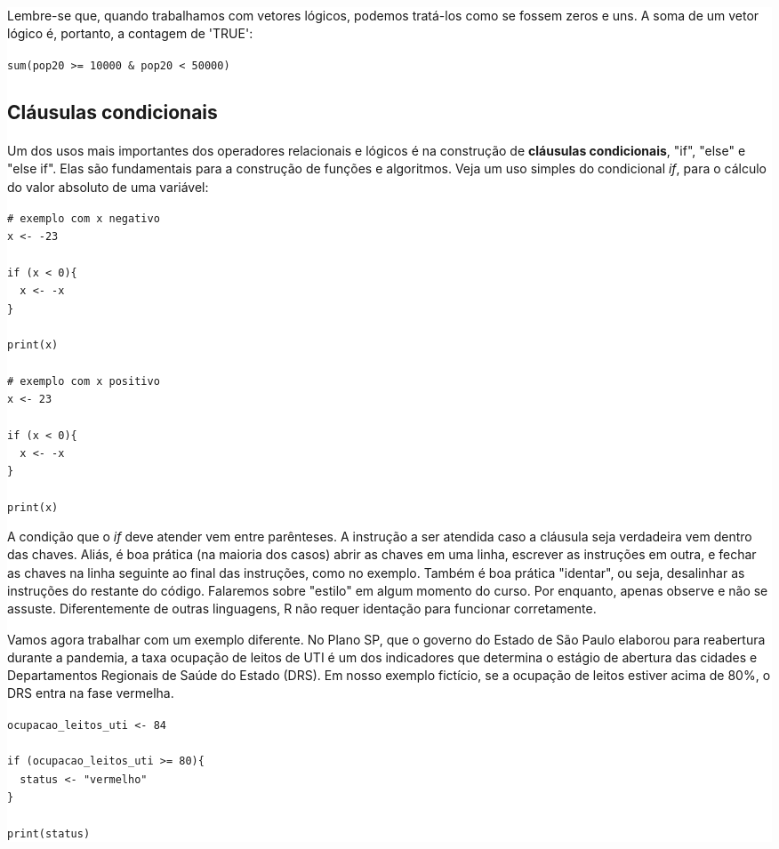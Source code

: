 Lembre-se que, quando trabalhamos com vetores lógicos, podemos tratá-los como se fossem zeros e uns. A soma de um vetor lógico é, portanto, a contagem de 'TRUE':
  
```{r}
sum(pop20 >= 10000 & pop20 < 50000)
```

## Cláusulas condicionais

Um dos usos mais importantes dos operadores relacionais e lógicos é na construção de __cláusulas condicionais__, "if", "else" e "else if". Elas são fundamentais para a construção de funções e algoritmos. Veja um uso simples do condicional _if_, para o cálculo do valor absoluto de uma variável:
  
```{r}
# exemplo com x negativo
x <- -23

if (x < 0){
  x <- -x
}

print(x)

# exemplo com x positivo
x <- 23

if (x < 0){
  x <- -x
}

print(x)
```

A condição que o _if_ deve atender vem entre parênteses. A instrução a ser atendida caso a cláusula seja verdadeira vem dentro das chaves. Aliás, é boa prática (na maioria dos casos) abrir as chaves em uma linha, escrever as instruções em outra, e fechar as chaves na linha seguinte ao final das instruções, como no exemplo. Também é boa prática "identar", ou seja, desalinhar as instruções do restante do código. Falaremos sobre "estilo" em algum momento do curso. Por enquanto, apenas observe e não se assuste. Diferentemente de outras linguagens, R não requer identação para funcionar corretamente.

Vamos agora trabalhar com um exemplo diferente. No Plano SP, que o governo do Estado de São Paulo elaborou para reabertura durante a pandemia, a taxa ocupação de leitos de UTI é um dos indicadores que determina o estágio de abertura das cidades e Departamentos Regionais de Saúde do Estado (DRS). Em nosso exemplo fictício, se a ocupação de leitos estiver acima de 80%, o DRS entra na fase vermelha.

```{r}
ocupacao_leitos_uti <- 84

if (ocupacao_leitos_uti >= 80){
  status <- "vermelho"
}

print(status)

```
